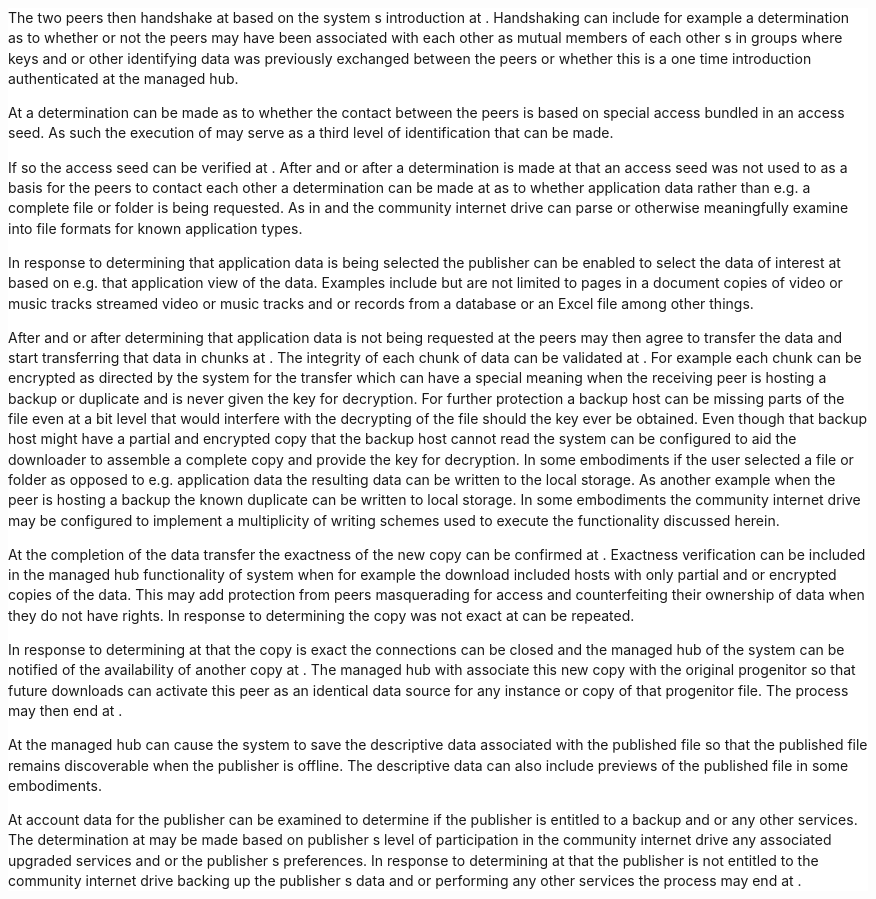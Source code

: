The two peers then handshake at based on the system s introduction at . Handshaking can include for example a determination as to whether or not the peers may have been associated with each other as mutual members of each other s in groups where keys and or other identifying data was previously exchanged between the peers or whether this is a one time introduction authenticated at the managed hub.

At a determination can be made as to whether the contact between the peers is based on special access bundled in an access seed. As such the execution of may serve as a third level of identification that can be made.

If so the access seed can be verified at . After and or after a determination is made at that an access seed was not used to as a basis for the peers to contact each other a determination can be made at as to whether application data rather than e.g. a complete file or folder is being requested. As in and the community internet drive can parse or otherwise meaningfully examine into file formats for known application types.

In response to determining that application data is being selected the publisher can be enabled to select the data of interest at based on e.g. that application view of the data. Examples include but are not limited to pages in a document copies of video or music tracks streamed video or music tracks and or records from a database or an Excel file among other things.

After and or after determining that application data is not being requested at the peers may then agree to transfer the data and start transferring that data in chunks at . The integrity of each chunk of data can be validated at . For example each chunk can be encrypted as directed by the system for the transfer which can have a special meaning when the receiving peer is hosting a backup or duplicate and is never given the key for decryption. For further protection a backup host can be missing parts of the file even at a bit level that would interfere with the decrypting of the file should the key ever be obtained. Even though that backup host might have a partial and encrypted copy that the backup host cannot read the system can be configured to aid the downloader to assemble a complete copy and provide the key for decryption. In some embodiments if the user selected a file or folder as opposed to e.g. application data the resulting data can be written to the local storage. As another example when the peer is hosting a backup the known duplicate can be written to local storage. In some embodiments the community internet drive may be configured to implement a multiplicity of writing schemes used to execute the functionality discussed herein.

At the completion of the data transfer the exactness of the new copy can be confirmed at . Exactness verification can be included in the managed hub functionality of system when for example the download included hosts with only partial and or encrypted copies of the data. This may add protection from peers masquerading for access and counterfeiting their ownership of data when they do not have rights. In response to determining the copy was not exact at can be repeated.

In response to determining at that the copy is exact the connections can be closed and the managed hub of the system can be notified of the availability of another copy at . The managed hub with associate this new copy with the original progenitor so that future downloads can activate this peer as an identical data source for any instance or copy of that progenitor file. The process may then end at .

At the managed hub can cause the system to save the descriptive data associated with the published file so that the published file remains discoverable when the publisher is offline. The descriptive data can also include previews of the published file in some embodiments.

At account data for the publisher can be examined to determine if the publisher is entitled to a backup and or any other services. The determination at may be made based on publisher s level of participation in the community internet drive any associated upgraded services and or the publisher s preferences. In response to determining at that the publisher is not entitled to the community internet drive backing up the publisher s data and or performing any other services the process may end at .
